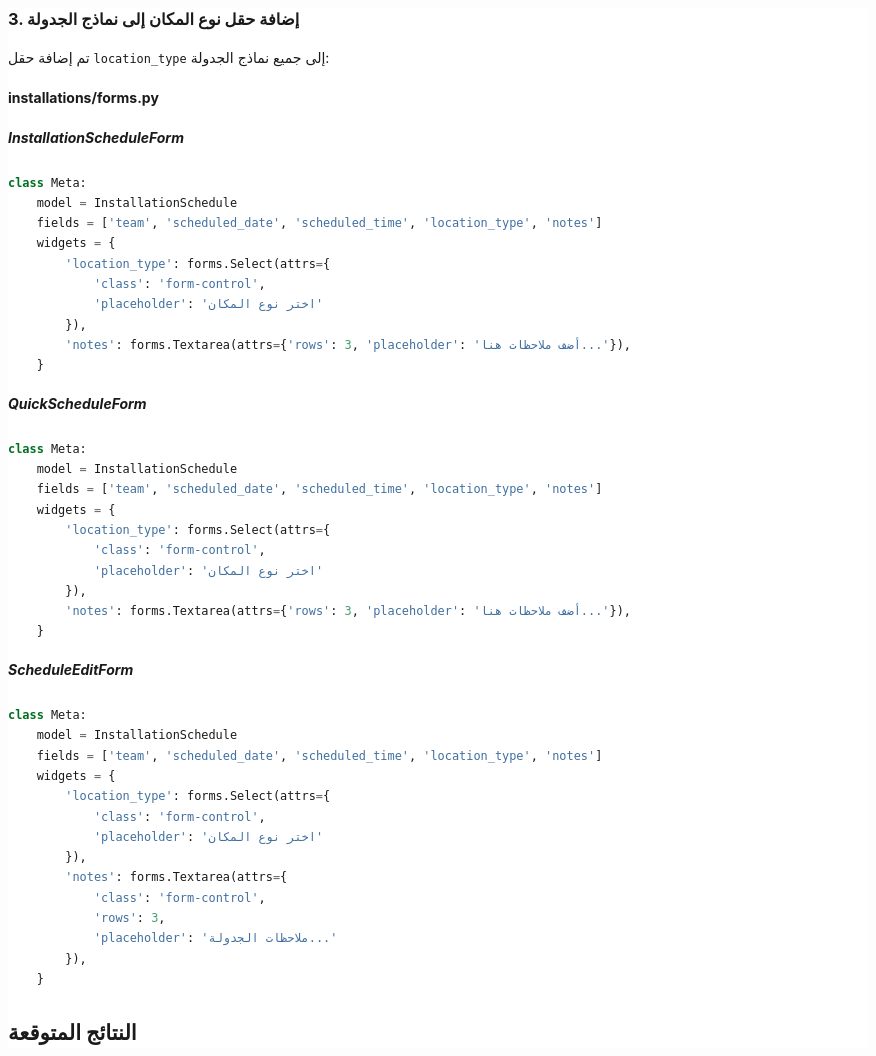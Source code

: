 ### 3. إضافة حقل نوع المكان إلى نماذج الجدولة

تم إضافة حقل `location_type` إلى جميع نماذج الجدولة:

#### installations/forms.py

##### InstallationScheduleForm
```python
class Meta:
    model = InstallationSchedule
    fields = ['team', 'scheduled_date', 'scheduled_time', 'location_type', 'notes']
    widgets = {
        'location_type': forms.Select(attrs={
            'class': 'form-control',
            'placeholder': 'اختر نوع المكان'
        }),
        'notes': forms.Textarea(attrs={'rows': 3, 'placeholder': 'أضف ملاحظات هنا...'}),
    }
```

##### QuickScheduleForm
```python
class Meta:
    model = InstallationSchedule
    fields = ['team', 'scheduled_date', 'scheduled_time', 'location_type', 'notes']
    widgets = {
        'location_type': forms.Select(attrs={
            'class': 'form-control',
            'placeholder': 'اختر نوع المكان'
        }),
        'notes': forms.Textarea(attrs={'rows': 3, 'placeholder': 'أضف ملاحظات هنا...'}),
    }
```

##### ScheduleEditForm
```python
class Meta:
    model = InstallationSchedule
    fields = ['team', 'scheduled_date', 'scheduled_time', 'location_type', 'notes']
    widgets = {
        'location_type': forms.Select(attrs={
            'class': 'form-control',
            'placeholder': 'اختر نوع المكان'
        }),
        'notes': forms.Textarea(attrs={
            'class': 'form-control',
            'rows': 3,
            'placeholder': 'ملاحظات الجدولة...'
        }),
    }
```

## النتائج المتوقعة
